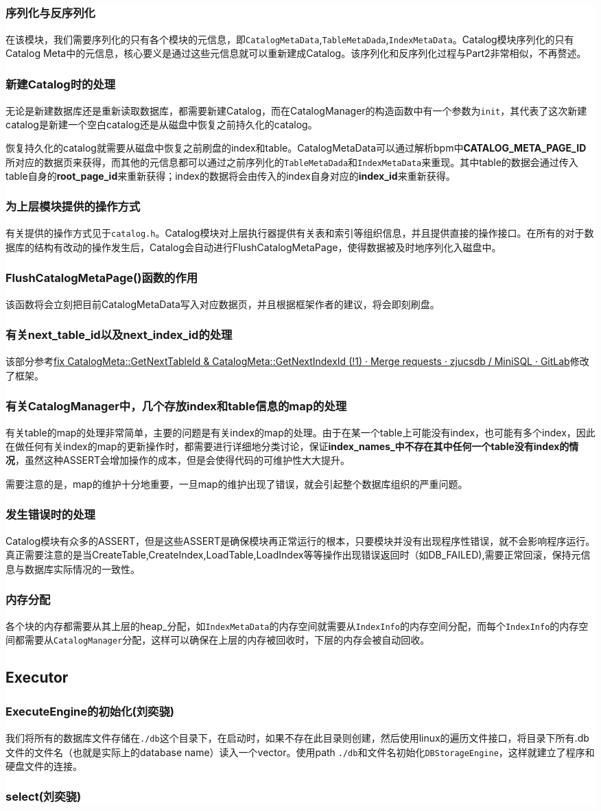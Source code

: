 ### 序列化与反序列化

在该模块，我们需要序列化的只有各个模块的元信息，即```CatalogMetaData```,```TableMetaDada```,```IndexMetaData```。Catalog模块序列化的只有Catalog Meta中的元信息，核心要义是通过这些元信息就可以重新建成Catalog。该序列化和反序列化过程与Part2非常相似，不再赘述。

### 新建Catalog时的处理

无论是新建数据库还是重新读取数据库，都需要新建Catalog，而在CatalogManager的构造函数中有一个参数为```init```，其代表了这次新建catalog是新建一个空白catalog还是从磁盘中恢复之前持久化的catalog。

恢复持久化的catalog就需要从磁盘中恢复之前刷盘的index和table。CatalogMetaData可以通过解析bpm中**CATALOG_META_PAGE_ID**所对应的数据页来获得，而其他的元信息都可以通过之前序列化的```TableMetaDada```和```IndexMetaData```来重现。其中table的数据会通过传入table自身的**root_page_id**来重新获得；index的数据将会由传入的index自身对应的**index_id**来重新获得。

### 为上层模块提供的操作方式

有关提供的操作方式见于```catalog.h```。Catalog模块对上层执行器提供有关表和索引等组织信息，并且提供直接的操作接口。在所有的对于数据库的结构有改动的操作发生后，Catalog会自动进行FlushCatalogMetaPage，使得数据被及时地序列化入磁盘中。

### FlushCatalogMetaPage()函数的作用

该函数将会立刻把目前CatalogMetaData写入对应数据页，并且根据框架作者的建议，将会即刻刷盘。

### 有关next_table_id以及next_index_id的处理

该部分参考[fix CatalogMeta::GetNextTableId & CatalogMeta::GetNextIndexId (!1) · Merge requests · zjucsdb / MiniSQL · GitLab](https://git.zju.edu.cn/zjucsdb/minisql/-/merge_requests/1)修改了框架。

### 有关CatalogManager中，几个存放index和table信息的map的处理

有关table的map的处理非常简单，主要的问题是有关index的map的处理。由于在某一个table上可能没有index，也可能有多个index，因此在做任何有关index的map的更新操作时，都需要进行详细地分类讨论，保证**index_names_中不存在其中任何一个table没有index的情况**，虽然这种ASSERT会增加操作的成本，但是会使得代码的可维护性大大提升。

需要注意的是，map的维护十分地重要，一旦map的维护出现了错误，就会引起整个数据库组织的严重问题。

### 发生错误时的处理

Catalog模块有众多的ASSERT，但是这些ASSERT是确保模块再正常运行的根本，只要模块并没有出现程序性错误，就不会影响程序运行。真正需要注意的是当CreateTable,CreateIndex,LoadTable,LoadIndex等等操作出现错误返回时（如DB_FAILED),需要正常回滚，保持元信息与数据库实际情况的一致性。

### 内存分配

各个块的内存都需要从其上层的heap_分配，如```IndexMetaData```的内存空间就需要从```IndexInfo```的内存空间分配，而每个```IndexInfo```的内存空间都需要从```CatalogManager```分配，这样可以确保在上层的内存被回收时，下层的内存会被自动回收。

## Executor

### ExecuteEngine的初始化(刘奕骁)

我们将所有的数据库文件存储在`./db`这个目录下，在启动时，如果不存在此目录则创建，然后使用linux的遍历文件接口，将目录下所有.db文件的文件名（也就是实际上的database name）读入一个vector。使用path `./db`和文件名初始化`DBStorageEngine`，这样就建立了程序和硬盘文件的连接。

### select(刘奕骁)
